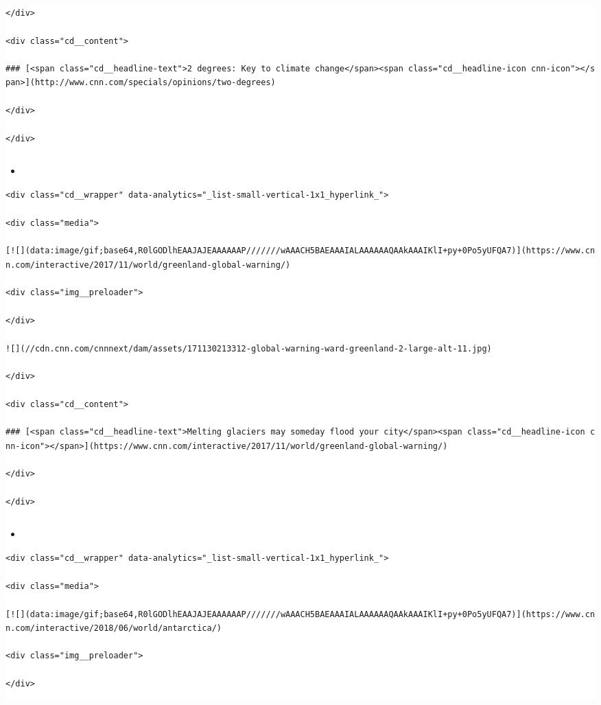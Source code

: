     </div>
    
    <div class="cd__content">
    
    ### [<span class="cd__headline-text">2 degrees: Key to climate change</span><span class="cd__headline-icon cnn-icon"></span>](http://www.cnn.com/specials/opinions/two-degrees)
    
    </div>
    
    </div>

</div>

<div class="column zn__column--idx-1">

  - 
    
    <div class="cd__wrapper" data-analytics="_list-small-vertical-1x1_hyperlink_">
    
    <div class="media">
    
    [![](data:image/gif;base64,R0lGODlhEAAJAJEAAAAAAP///////wAAACH5BAEAAAIALAAAAAAQAAkAAAIKlI+py+0Po5yUFQA7)](https://www.cnn.com/interactive/2017/11/world/greenland-global-warning/)
    
    <div class="img__preloader">
    
    </div>
    
    ![](//cdn.cnn.com/cnnnext/dam/assets/171130213312-global-warning-ward-greenland-2-large-alt-11.jpg)
    
    </div>
    
    <div class="cd__content">
    
    ### [<span class="cd__headline-text">Melting glaciers may someday flood your city</span><span class="cd__headline-icon cnn-icon"></span>](https://www.cnn.com/interactive/2017/11/world/greenland-global-warning/)
    
    </div>
    
    </div>

</div>

<div class="column zn__column--idx-2">

  - 
    
    <div class="cd__wrapper" data-analytics="_list-small-vertical-1x1_hyperlink_">
    
    <div class="media">
    
    [![](data:image/gif;base64,R0lGODlhEAAJAJEAAAAAAP///////wAAACH5BAEAAAIALAAAAAAQAAkAAAIKlI+py+0Po5yUFQA7)](https://www.cnn.com/interactive/2018/06/world/antarctica/)
    
    <div class="img__preloader">
    
    </div>
    